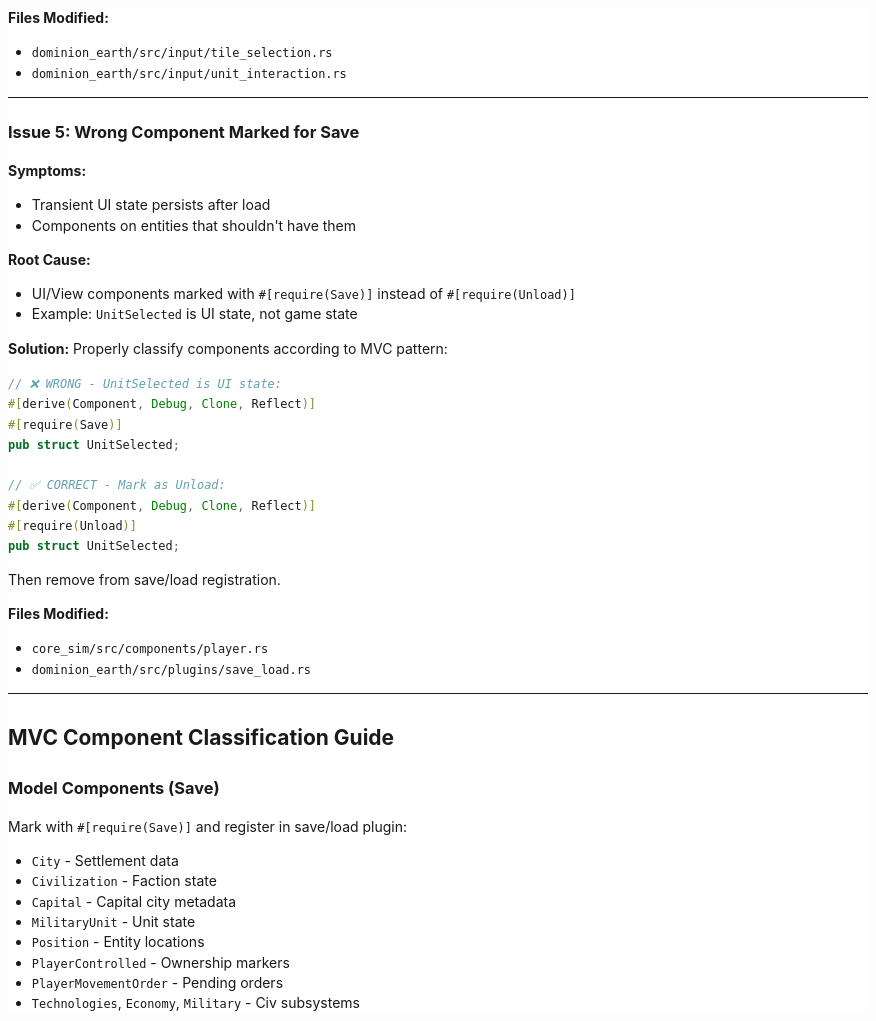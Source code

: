 **Files Modified:**

- `dominion_earth/src/input/tile_selection.rs`
- `dominion_earth/src/input/unit_interaction.rs`

---

### Issue 5: Wrong Component Marked for Save

**Symptoms:**

- Transient UI state persists after load
- Components on entities that shouldn't have them

**Root Cause:**

- UI/View components marked with `#[require(Save)]` instead of `#[require(Unload)]`
- Example: `UnitSelected` is UI state, not game state

**Solution:**
Properly classify components according to MVC pattern:

```rust
// ❌ WRONG - UnitSelected is UI state:
#[derive(Component, Debug, Clone, Reflect)]
#[require(Save)]
pub struct UnitSelected;

// ✅ CORRECT - Mark as Unload:
#[derive(Component, Debug, Clone, Reflect)]
#[require(Unload)]
pub struct UnitSelected;
```

Then remove from save/load registration.

**Files Modified:**

- `core_sim/src/components/player.rs`
- `dominion_earth/src/plugins/save_load.rs`

---

## MVC Component Classification Guide

### Model Components (Save)

Mark with `#[require(Save)]` and register in save/load plugin:

- `City` - Settlement data
- `Civilization` - Faction state
- `Capital` - Capital city metadata
- `MilitaryUnit` - Unit state
- `Position` - Entity locations
- `PlayerControlled` - Ownership markers
- `PlayerMovementOrder` - Pending orders
- `Technologies`, `Economy`, `Military` - Civ subsystems
